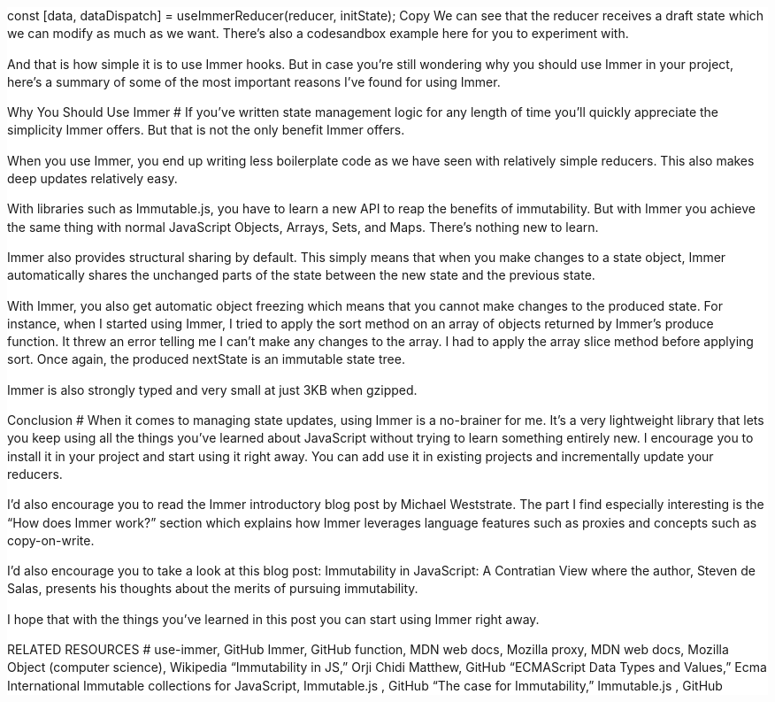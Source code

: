 const [data, dataDispatch] = useImmerReducer(reducer, initState);
Copy
We can see that the reducer receives a draft state which we can modify as much as we want. There’s also a codesandbox example here for you to experiment with.

And that is how simple it is to use Immer hooks. But in case you’re still wondering why you should use Immer in your project, here’s a summary of some of the most important reasons I’ve found for using Immer.

Why You Should Use Immer #
If you’ve written state management logic for any length of time you’ll quickly appreciate the simplicity Immer offers. But that is not the only benefit Immer offers.

When you use Immer, you end up writing less boilerplate code as we have seen with relatively simple reducers. This also makes deep updates relatively easy.

With libraries such as Immutable.js, you have to learn a new API to reap the benefits of immutability. But with Immer you achieve the same thing with normal JavaScript Objects, Arrays, Sets, and Maps. There’s nothing new to learn.

Immer also provides structural sharing by default. This simply means that when you make changes to a state object, Immer automatically shares the unchanged parts of the state between the new state and the previous state.

With Immer, you also get automatic object freezing which means that you cannot make changes to the produced state. For instance, when I started using Immer, I tried to apply the sort method on an array of objects returned by Immer’s produce function. It threw an error telling me I can’t make any changes to the array. I had to apply the array slice method before applying sort. Once again, the produced nextState is an immutable state tree.

Immer is also strongly typed and very small at just 3KB when gzipped.

Conclusion #
When it comes to managing state updates, using Immer is a no-brainer for me. It’s a very lightweight library that lets you keep using all the things you’ve learned about JavaScript without trying to learn something entirely new. I encourage you to install it in your project and start using it right away. You can add use it in existing projects and incrementally update your reducers.

I’d also encourage you to read the Immer introductory blog post by Michael Weststrate. The part I find especially interesting is the “How does Immer work?” section which explains how Immer leverages language features such as proxies and concepts such as copy-on-write.

I’d also encourage you to take a look at this blog post: Immutability in JavaScript: A Contratian View where the author, Steven de Salas, presents his thoughts about the merits of pursuing immutability.

I hope that with the things you’ve learned in this post you can start using Immer right away.

RELATED RESOURCES #
use-immer, GitHub
Immer, GitHub
function, MDN web docs, Mozilla
proxy, MDN web docs, Mozilla
Object (computer science), Wikipedia
“Immutability in JS,” Orji Chidi Matthew, GitHub
“ECMAScript Data Types and Values,” Ecma International
Immutable collections for JavaScript, Immutable.js , GitHub
“The case for Immutability,” Immutable.js , GitHub
